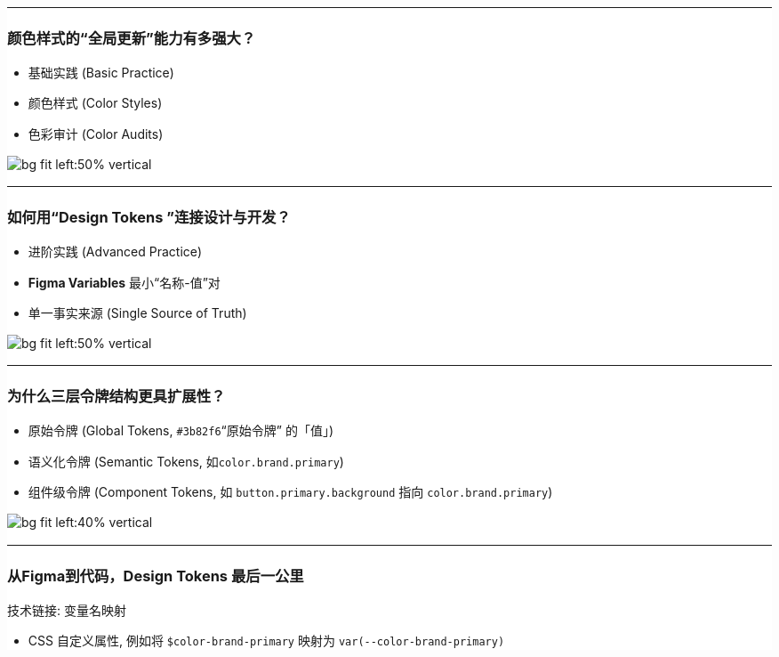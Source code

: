 

---


    

### 颜色样式的“全局更新”能力有多强大？

- 基础实践 (Basic Practice)
    
- 颜色样式 (Color Styles)
    
- 色彩审计 (Color Audits)
    
![bg fit left:50% vertical](https://i.imgur.com/8gMi9Ys.webp)



---


    

### 如何用“Design Tokens ”连接设计与开发？

- 进阶实践 (Advanced Practice)
    
- **Figma Variables** 最小“名称-值”对
    
- 单一事实来源 (Single Source of Truth)
    
![bg fit left:50% vertical](https://i.imgur.com/J60c3ea.webp)




---


    

### 为什么三层令牌结构更具扩展性？

- 原始令牌 (Global Tokens, `#3b82f6`“原始令牌” 的「值」) 
    
- 语义化令牌 (Semantic Tokens, 如`color.brand.primary`) 
    
- 组件级令牌 (Component Tokens, 如 `button.primary.background` 指向 `color.brand.primary`)
    
![bg fit left:40% vertical](https://i.imgur.com/LLhqs7Y.webp)



---


    

### 从Figma到代码，Design Tokens 最后一公里

技术链接: 变量名映射
    
- CSS 自定义属性, 例如将 `$color-brand-primary` 映射为 `var(--color-brand-primary)`
    